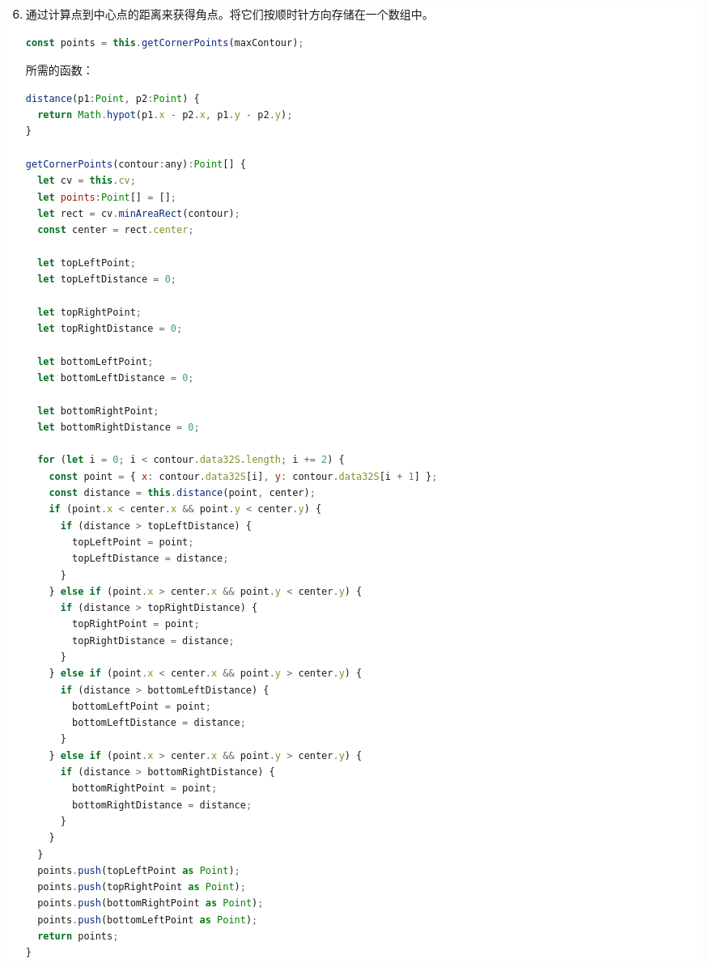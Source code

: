 6. 通过计算点到中心点的距离来获得角点。将它们按顺时针方向存储在一个数组中。

   ```js
   const points = this.getCornerPoints(maxContour);
   ```

   所需的函数：

   ```js
   distance(p1:Point, p2:Point) {
     return Math.hypot(p1.x - p2.x, p1.y - p2.y);
   }

   getCornerPoints(contour:any):Point[] {
     let cv = this.cv;
     let points:Point[] = [];
     let rect = cv.minAreaRect(contour);
     const center = rect.center;

     let topLeftPoint;
     let topLeftDistance = 0;

     let topRightPoint;
     let topRightDistance = 0;

     let bottomLeftPoint;
     let bottomLeftDistance = 0;

     let bottomRightPoint;
     let bottomRightDistance = 0;

     for (let i = 0; i < contour.data32S.length; i += 2) {
       const point = { x: contour.data32S[i], y: contour.data32S[i + 1] };
       const distance = this.distance(point, center);
       if (point.x < center.x && point.y < center.y) {
         if (distance > topLeftDistance) {
           topLeftPoint = point;
           topLeftDistance = distance;
         }
       } else if (point.x > center.x && point.y < center.y) {
         if (distance > topRightDistance) {
           topRightPoint = point;
           topRightDistance = distance;
         }
       } else if (point.x < center.x && point.y > center.y) {
         if (distance > bottomLeftDistance) {
           bottomLeftPoint = point;
           bottomLeftDistance = distance;
         }
       } else if (point.x > center.x && point.y > center.y) {
         if (distance > bottomRightDistance) {
           bottomRightPoint = point;
           bottomRightDistance = distance;
         }
       }
     }
     points.push(topLeftPoint as Point);
     points.push(topRightPoint as Point);
     points.push(bottomRightPoint as Point);
     points.push(bottomLeftPoint as Point);
     return points;
   }
   ```
